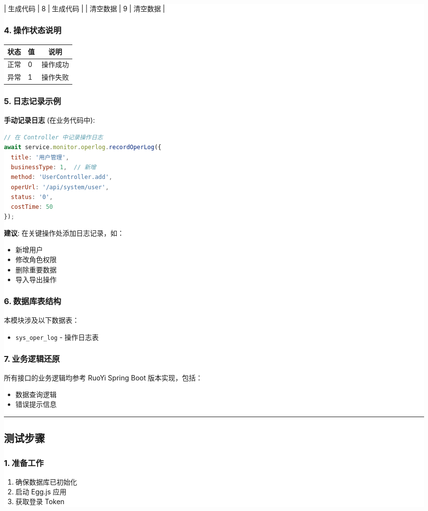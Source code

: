 | 生成代码 | 8 | 生成代码 |
| 清空数据 | 9 | 清空数据 |

### 4. 操作状态说明

| 状态 | 值 | 说明 |
|------|---|------|
| 正常 | 0 | 操作成功 |
| 异常 | 1 | 操作失败 |

### 5. 日志记录示例

**手动记录日志** (在业务代码中):
```javascript
// 在 Controller 中记录操作日志
await service.monitor.operlog.recordOperLog({
  title: '用户管理',
  businessType: 1,  // 新增
  method: 'UserController.add',
  operUrl: '/api/system/user',
  status: '0',
  costTime: 50
});
```

**建议**: 在关键操作处添加日志记录，如：
- 新增用户
- 修改角色权限
- 删除重要数据
- 导入导出操作

### 6. 数据库表结构

本模块涉及以下数据表：
- `sys_oper_log` - 操作日志表

### 7. 业务逻辑还原

所有接口的业务逻辑均参考 RuoYi Spring Boot 版本实现，包括：
- 数据查询逻辑
- 错误提示信息

---

## 测试步骤

### 1. 准备工作
1. 确保数据库已初始化
2. 启动 Egg.js 应用
3. 获取登录 Token
